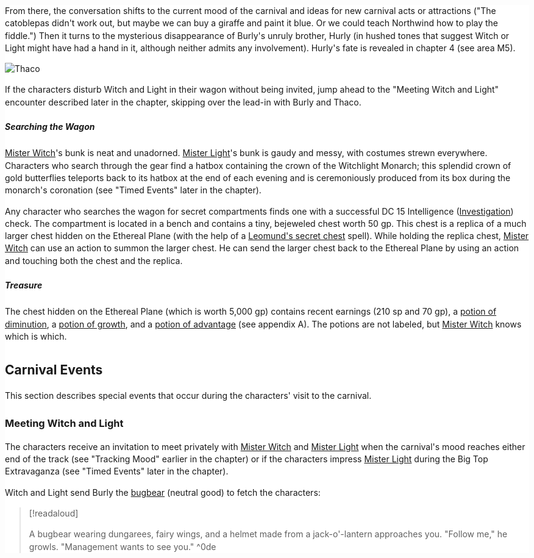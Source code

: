 From there, the conversation shifts to the current mood of the carnival and ideas for new carnival acts or attractions ("The catoblepas didn't work out, but maybe we can buy a giraffe and paint it blue. Or we could teach Northwind how to play the fiddle.") Then it turns to the mysterious disappearance of Burly's unruly brother, Hurly (in hushed tones that suggest Witch or Light might have had a hand in it, although neither admits any involvement). Hurly's fate is revealed in chapter 4 (see area M5).

![Thaco](https://raw.githubusercontent.com/5etools-mirror-3/5etools-img/main/adventure/WBtW/031-01-016.thaco.webp#center)

If the characters disturb Witch and Light in their wagon without being invited, jump ahead to the "Meeting Witch and Light" encounter described later in the chapter, skipping over the lead-in with Burly and Thaco.

##### Searching the Wagon

[Mister Witch](Mechanics/bestiary/npc/mister-witch-wbtw.md)'s bunk is neat and unadorned. [Mister Light](Mechanics/bestiary/npc/mister-light-wbtw.md)'s bunk is gaudy and messy, with costumes strewn everywhere. Characters who search through the gear find a hatbox containing the crown of the Witchlight Monarch; this splendid crown of gold butterflies teleports back to its hatbox at the end of each evening and is ceremoniously produced from its box during the monarch's coronation (see "Timed Events" later in the chapter).

Any character who searches the wagon for secret compartments finds one with a successful DC 15 Intelligence ([Investigation](Mechanics/Rules/skills.md#Investigation)) check. The compartment is located in a bench and contains a tiny, bejeweled chest worth 50 gp. This chest is a replica of a much larger chest hidden on the Ethereal Plane (with the help of a [Leomund's secret chest](Mechanics/spells/leomunds-secret-chest.md) spell). While holding the replica chest, [Mister Witch](Mechanics/bestiary/npc/mister-witch-wbtw.md) can use an action to summon the larger chest. He can send the larger chest back to the Ethereal Plane by using an action and touching both the chest and the replica.

##### Treasure

The chest hidden on the Ethereal Plane (which is worth 5,000 gp) contains recent earnings (210 sp and 70 gp), a [potion of diminution](Mechanics/items/potion-of-diminution.md), a [potion of growth](Mechanics/items/potion-of-growth.md), and a [potion of advantage](Mechanics/items/potion-of-advantage-wbtw.md) (see appendix A). The potions are not labeled, but [Mister Witch](Mechanics/bestiary/npc/mister-witch-wbtw.md) knows which is which.

## Carnival Events

This section describes special events that occur during the characters' visit to the carnival.

### Meeting Witch and Light

The characters receive an invitation to meet privately with [Mister Witch](Mechanics/bestiary/npc/mister-witch-wbtw.md) and [Mister Light](Mechanics/bestiary/npc/mister-light-wbtw.md) when the carnival's mood reaches either end of the track (see "Tracking Mood" earlier in the chapter) or if the characters impress [Mister Light](Mechanics/bestiary/npc/mister-light-wbtw.md) during the Big Top Extravaganza (see "Timed Events" later in the chapter).

Witch and Light send Burly the [bugbear](Mechanics/bestiary/humanoid/bugbear.md) (neutral good) to fetch the characters:

> [!readaloud] 
> 
> A bugbear wearing dungarees, fairy wings, and a helmet made from a jack-o'-lantern approaches you. "Follow me," he growls. "Management wants to see you."
^0de
